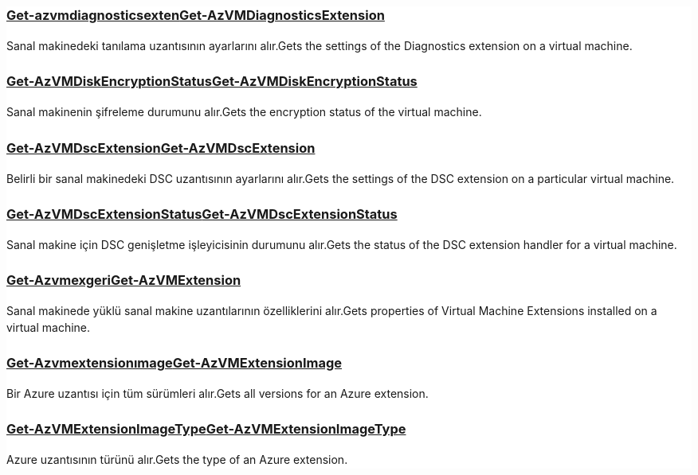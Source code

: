 ### [<span data-ttu-id="daa2d-183">Get-azvmdiagnosticsexten</span><span class="sxs-lookup"><span data-stu-id="daa2d-183">Get-AzVMDiagnosticsExtension</span></span>](Get-AzVMDiagnosticsExtension.md)
<span data-ttu-id="daa2d-184">Sanal makinedeki tanılama uzantısının ayarlarını alır.</span><span class="sxs-lookup"><span data-stu-id="daa2d-184">Gets the settings of the Diagnostics extension on a virtual machine.</span></span>

### [<span data-ttu-id="daa2d-185">Get-AzVMDiskEncryptionStatus</span><span class="sxs-lookup"><span data-stu-id="daa2d-185">Get-AzVMDiskEncryptionStatus</span></span>](Get-AzVMDiskEncryptionStatus.md)
<span data-ttu-id="daa2d-186">Sanal makinenin şifreleme durumunu alır.</span><span class="sxs-lookup"><span data-stu-id="daa2d-186">Gets the encryption status of the virtual machine.</span></span>

### [<span data-ttu-id="daa2d-187">Get-AzVMDscExtension</span><span class="sxs-lookup"><span data-stu-id="daa2d-187">Get-AzVMDscExtension</span></span>](Get-AzVMDscExtension.md)
<span data-ttu-id="daa2d-188">Belirli bir sanal makinedeki DSC uzantısının ayarlarını alır.</span><span class="sxs-lookup"><span data-stu-id="daa2d-188">Gets the settings of the DSC extension on a particular virtual machine.</span></span>

### [<span data-ttu-id="daa2d-189">Get-AzVMDscExtensionStatus</span><span class="sxs-lookup"><span data-stu-id="daa2d-189">Get-AzVMDscExtensionStatus</span></span>](Get-AzVMDscExtensionStatus.md)
<span data-ttu-id="daa2d-190">Sanal makine için DSC genişletme işleyicisinin durumunu alır.</span><span class="sxs-lookup"><span data-stu-id="daa2d-190">Gets the status of the DSC extension handler for a virtual machine.</span></span>

### [<span data-ttu-id="daa2d-191">Get-Azvmexgeri</span><span class="sxs-lookup"><span data-stu-id="daa2d-191">Get-AzVMExtension</span></span>](Get-AzVMExtension.md)
<span data-ttu-id="daa2d-192">Sanal makinede yüklü sanal makine uzantılarının özelliklerini alır.</span><span class="sxs-lookup"><span data-stu-id="daa2d-192">Gets properties of Virtual Machine Extensions installed on a virtual machine.</span></span>

### [<span data-ttu-id="daa2d-193">Get-Azvmextensionımage</span><span class="sxs-lookup"><span data-stu-id="daa2d-193">Get-AzVMExtensionImage</span></span>](Get-AzVMExtensionImage.md)
<span data-ttu-id="daa2d-194">Bir Azure uzantısı için tüm sürümleri alır.</span><span class="sxs-lookup"><span data-stu-id="daa2d-194">Gets all versions for an Azure extension.</span></span>

### [<span data-ttu-id="daa2d-195">Get-AzVMExtensionImageType</span><span class="sxs-lookup"><span data-stu-id="daa2d-195">Get-AzVMExtensionImageType</span></span>](Get-AzVMExtensionImageType.md)
<span data-ttu-id="daa2d-196">Azure uzantısının türünü alır.</span><span class="sxs-lookup"><span data-stu-id="daa2d-196">Gets the type of an Azure extension.</span></span>
